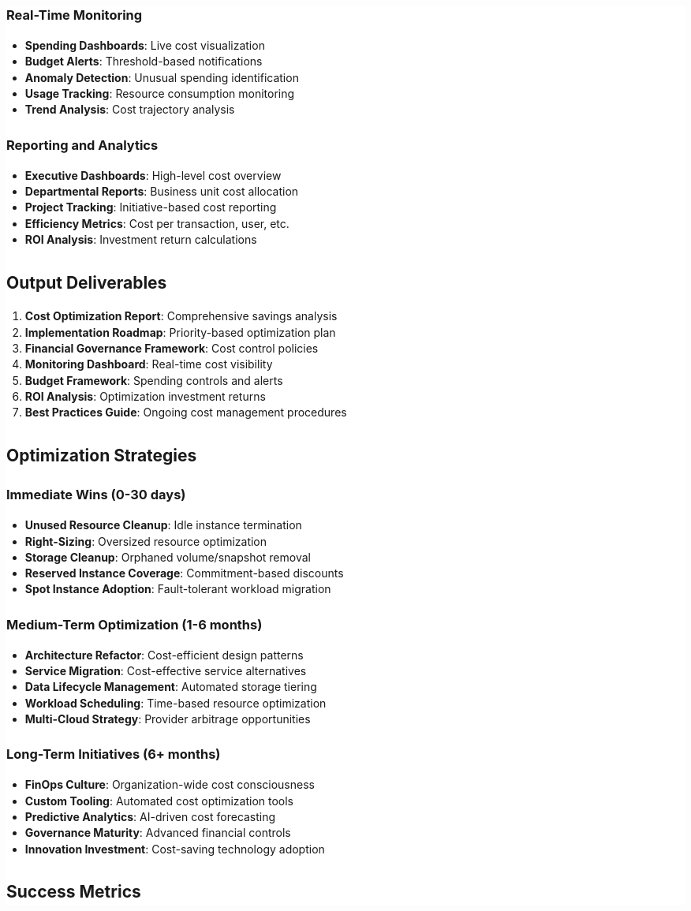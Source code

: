 ### Real-Time Monitoring
- **Spending Dashboards**: Live cost visualization
- **Budget Alerts**: Threshold-based notifications
- **Anomaly Detection**: Unusual spending identification
- **Usage Tracking**: Resource consumption monitoring
- **Trend Analysis**: Cost trajectory analysis

### Reporting and Analytics
- **Executive Dashboards**: High-level cost overview
- **Departmental Reports**: Business unit cost allocation
- **Project Tracking**: Initiative-based cost reporting
- **Efficiency Metrics**: Cost per transaction, user, etc.
- **ROI Analysis**: Investment return calculations

## Output Deliverables

1. **Cost Optimization Report**: Comprehensive savings analysis
2. **Implementation Roadmap**: Priority-based optimization plan
3. **Financial Governance Framework**: Cost control policies
4. **Monitoring Dashboard**: Real-time cost visibility
5. **Budget Framework**: Spending controls and alerts
6. **ROI Analysis**: Optimization investment returns
7. **Best Practices Guide**: Ongoing cost management procedures

## Optimization Strategies

### Immediate Wins (0-30 days)
- **Unused Resource Cleanup**: Idle instance termination
- **Right-Sizing**: Oversized resource optimization
- **Storage Cleanup**: Orphaned volume/snapshot removal
- **Reserved Instance Coverage**: Commitment-based discounts
- **Spot Instance Adoption**: Fault-tolerant workload migration

### Medium-Term Optimization (1-6 months)
- **Architecture Refactor**: Cost-efficient design patterns
- **Service Migration**: Cost-effective service alternatives
- **Data Lifecycle Management**: Automated storage tiering
- **Workload Scheduling**: Time-based resource optimization
- **Multi-Cloud Strategy**: Provider arbitrage opportunities

### Long-Term Initiatives (6+ months)
- **FinOps Culture**: Organization-wide cost consciousness
- **Custom Tooling**: Automated cost optimization tools
- **Predictive Analytics**: AI-driven cost forecasting
- **Governance Maturity**: Advanced financial controls
- **Innovation Investment**: Cost-saving technology adoption

## Success Metrics
